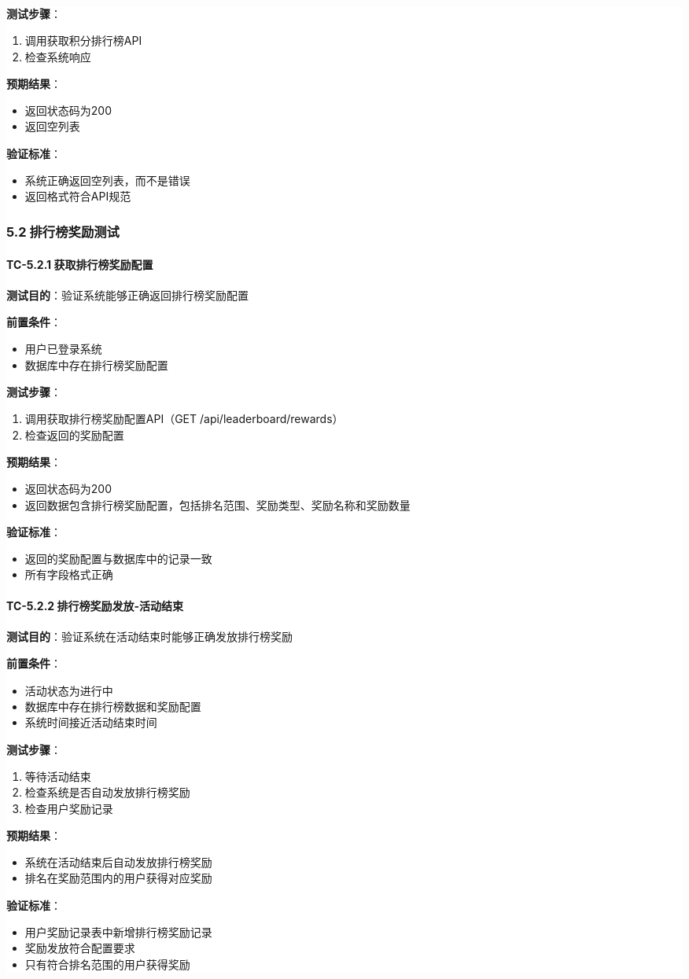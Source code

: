 **测试步骤**：
1. 调用获取积分排行榜API
2. 检查系统响应

**预期结果**：
- 返回状态码为200
- 返回空列表

**验证标准**：
- 系统正确返回空列表，而不是错误
- 返回格式符合API规范

### 5.2 排行榜奖励测试

#### TC-5.2.1 获取排行榜奖励配置

**测试目的**：验证系统能够正确返回排行榜奖励配置

**前置条件**：
- 用户已登录系统
- 数据库中存在排行榜奖励配置

**测试步骤**：
1. 调用获取排行榜奖励配置API（GET /api/leaderboard/rewards）
2. 检查返回的奖励配置

**预期结果**：
- 返回状态码为200
- 返回数据包含排行榜奖励配置，包括排名范围、奖励类型、奖励名称和奖励数量

**验证标准**：
- 返回的奖励配置与数据库中的记录一致
- 所有字段格式正确

#### TC-5.2.2 排行榜奖励发放-活动结束

**测试目的**：验证系统在活动结束时能够正确发放排行榜奖励

**前置条件**：
- 活动状态为进行中
- 数据库中存在排行榜数据和奖励配置
- 系统时间接近活动结束时间

**测试步骤**：
1. 等待活动结束
2. 检查系统是否自动发放排行榜奖励
3. 检查用户奖励记录

**预期结果**：
- 系统在活动结束后自动发放排行榜奖励
- 排名在奖励范围内的用户获得对应奖励

**验证标准**：
- 用户奖励记录表中新增排行榜奖励记录
- 奖励发放符合配置要求
- 只有符合排名范围的用户获得奖励

